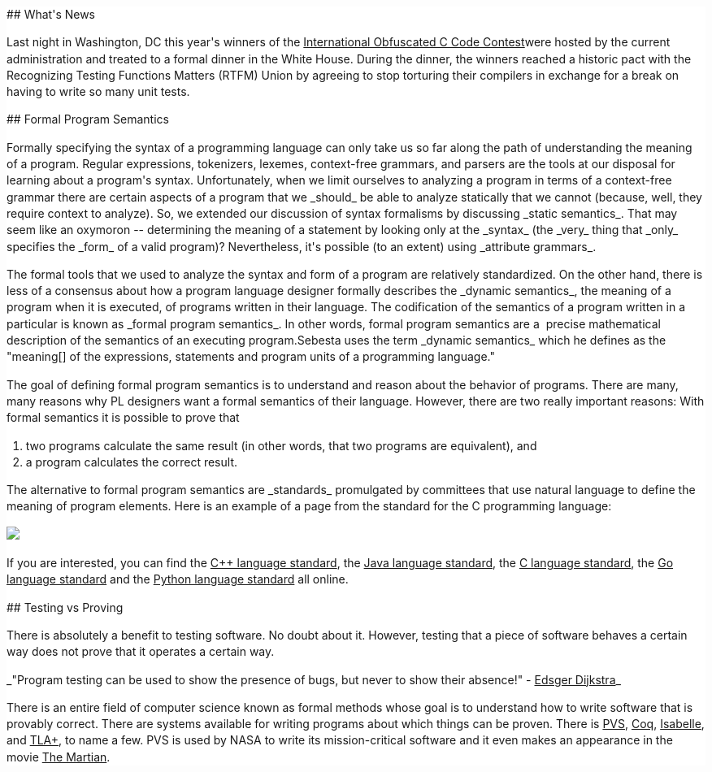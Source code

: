 ﻿\## What's News

Last night in Washington, DC this year's winners of the [International Obfuscated C Code Contest](https://www.ioccc.org/)were hosted by the current administration and treated to a formal dinner in the White House. During the dinner, the winners reached a historic pact with the Recognizing Testing Functions Matters (RTFM) Union by agreeing to stop torturing their compilers in exchange for a break on having to write so many unit tests.

\## Formal Program Semantics

Formally specifying the syntax of a programming language can only take us so far along the path of understanding the meaning of a program. Regular expressions, tokenizers, lexemes, context-free grammars, and parsers are the tools at our disposal for learning about a program's syntax. Unfortunately, when we limit ourselves to analyzing a program in terms of a context-free grammar there are certain aspects of a program that we \_should\_ be able to analyze statically that we cannot (because, well, they require context to analyze). So, we extended our discussion of syntax formalisms by discussing \_static semantics\_. That may seem like an oxymoron -- determining the meaning of a statement by looking only at the \_syntax\_ (the \_very\_ thing that \_only\_ specifies the \_form\_ of a valid program)? Nevertheless, it's possible (to an extent) using \_attribute grammars\_.

The formal tools that we used to analyze the syntax and form of a program are relatively standardized. On the other hand, there is less of a consensus about how a program language designer formally describes the \_dynamic semantics\_, the meaning of a program when it is executed, of programs written in their language. The codification of the semantics of a program written in a particular is known as \_formal program semantics\_. In other words, formal program semantics are a  precise mathematical description of the semantics of an executing program.​ Sebesta uses the term \_dynamic semantics\_ which he defines as the "meaning[] of the expressions, statements and program units of a programming language." 

The goal of defining formal program semantics is to understand and reason about the behavior of programs. There are many, many reasons why PL designers want a formal semantics of their language. However, there are two really important reasons: With formal semantics it is possible to prove that

1. two programs calculate the same result (in other words, that two programs are equivalent), and
1. a program calculates the correct result.

The alternative to formal program semantics are \_standards\_ promulgated by committees that use natural language to define the meaning of program elements. Here is an example of a page from the standard for the C programming language:

![](./graphics/CSpecificationSemantics.png)

If you are interested, you can find the [C++ language standard](https://isocpp.org/std/the-standard), the [Java language standard](https://docs.oracle.com/javase/specs/), the [C language standard](http://www.open-std.org/jtc1/sc22/wg14/), the [Go language standard](https://golang.org/ref/spec) and the [Python language standard](https://docs.python.org/3/reference/) all online.

\## Testing vs Proving

There is absolutely a benefit to testing software. No doubt about it. However, testing that a piece of software behaves a certain way does not prove that it operates a certain way.

\_"Program testing can be used to show the presence of bugs, but never to show their absence!" - [Edsger Dijkstra​](https://en.wikipedia.org/wiki/Edsger\_W.\_Dijkstra)\_

There is an entire field of computer science known as formal methods whose goal is to understand how to write software that is provably correct. There are systems available for writing programs about which things can be proven. There is [PVS](https://pvs.csl.sri.com/), [Coq](https://coq.inria.fr/), [Isabelle](https://isabelle.in.tum.de/doc/tutorial.pdf), and [TLA+](https://lamport.azurewebsites.net/tla/tla.html), to name a few. PVS is used by NASA to write its mission-critical software and it even makes an appearance in the movie [The Martian](https://shemesh.larc.nasa.gov/fm/pvs/TheMartian/).
